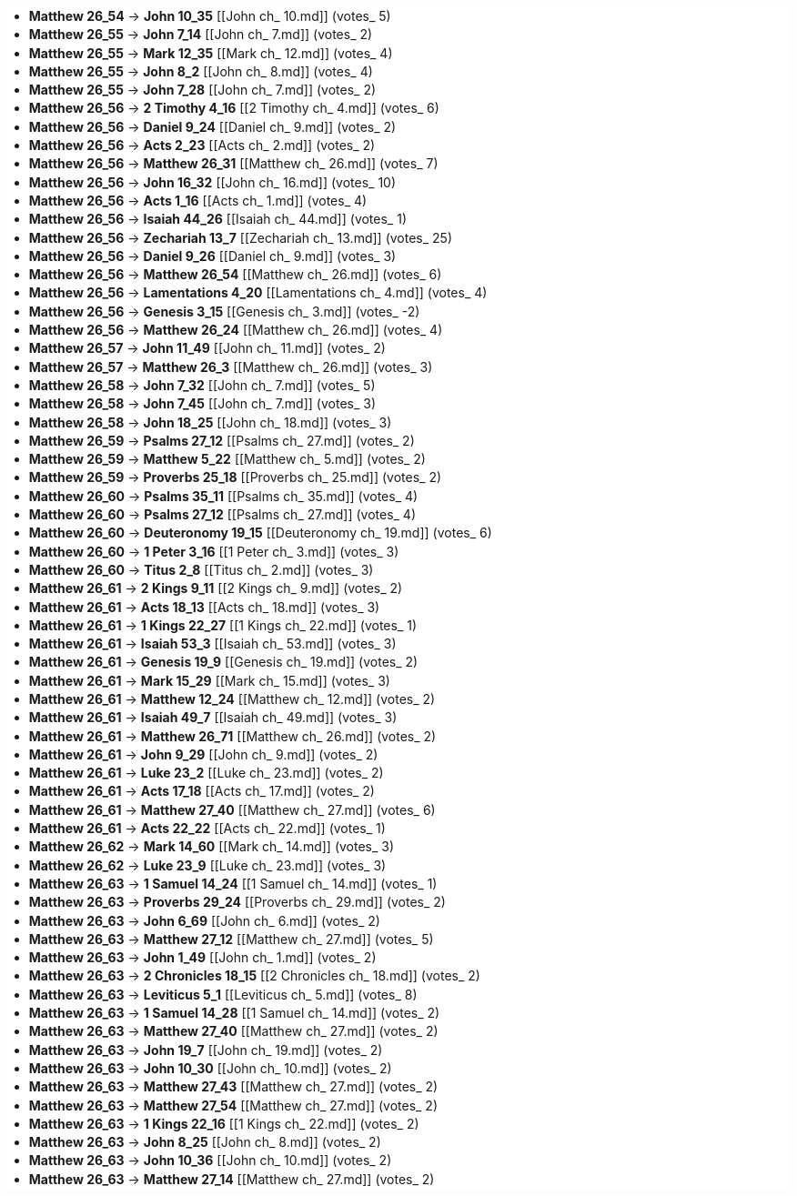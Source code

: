 - **Matthew 26_54** → **John 10_35** [[John ch_ 10.md]] (votes_ 5)
- **Matthew 26_55** → **John 7_14** [[John ch_ 7.md]] (votes_ 2)
- **Matthew 26_55** → **Mark 12_35** [[Mark ch_ 12.md]] (votes_ 4)
- **Matthew 26_55** → **John 8_2** [[John ch_ 8.md]] (votes_ 4)
- **Matthew 26_55** → **John 7_28** [[John ch_ 7.md]] (votes_ 2)
- **Matthew 26_56** → **2 Timothy 4_16** [[2 Timothy ch_ 4.md]] (votes_ 6)
- **Matthew 26_56** → **Daniel 9_24** [[Daniel ch_ 9.md]] (votes_ 2)
- **Matthew 26_56** → **Acts 2_23** [[Acts ch_ 2.md]] (votes_ 2)
- **Matthew 26_56** → **Matthew 26_31** [[Matthew ch_ 26.md]] (votes_ 7)
- **Matthew 26_56** → **John 16_32** [[John ch_ 16.md]] (votes_ 10)
- **Matthew 26_56** → **Acts 1_16** [[Acts ch_ 1.md]] (votes_ 4)
- **Matthew 26_56** → **Isaiah 44_26** [[Isaiah ch_ 44.md]] (votes_ 1)
- **Matthew 26_56** → **Zechariah 13_7** [[Zechariah ch_ 13.md]] (votes_ 25)
- **Matthew 26_56** → **Daniel 9_26** [[Daniel ch_ 9.md]] (votes_ 3)
- **Matthew 26_56** → **Matthew 26_54** [[Matthew ch_ 26.md]] (votes_ 6)
- **Matthew 26_56** → **Lamentations 4_20** [[Lamentations ch_ 4.md]] (votes_ 4)
- **Matthew 26_56** → **Genesis 3_15** [[Genesis ch_ 3.md]] (votes_ -2)
- **Matthew 26_56** → **Matthew 26_24** [[Matthew ch_ 26.md]] (votes_ 4)
- **Matthew 26_57** → **John 11_49** [[John ch_ 11.md]] (votes_ 2)
- **Matthew 26_57** → **Matthew 26_3** [[Matthew ch_ 26.md]] (votes_ 3)
- **Matthew 26_58** → **John 7_32** [[John ch_ 7.md]] (votes_ 5)
- **Matthew 26_58** → **John 7_45** [[John ch_ 7.md]] (votes_ 3)
- **Matthew 26_58** → **John 18_25** [[John ch_ 18.md]] (votes_ 3)
- **Matthew 26_59** → **Psalms 27_12** [[Psalms ch_ 27.md]] (votes_ 2)
- **Matthew 26_59** → **Matthew 5_22** [[Matthew ch_ 5.md]] (votes_ 2)
- **Matthew 26_59** → **Proverbs 25_18** [[Proverbs ch_ 25.md]] (votes_ 2)
- **Matthew 26_60** → **Psalms 35_11** [[Psalms ch_ 35.md]] (votes_ 4)
- **Matthew 26_60** → **Psalms 27_12** [[Psalms ch_ 27.md]] (votes_ 4)
- **Matthew 26_60** → **Deuteronomy 19_15** [[Deuteronomy ch_ 19.md]] (votes_ 6)
- **Matthew 26_60** → **1 Peter 3_16** [[1 Peter ch_ 3.md]] (votes_ 3)
- **Matthew 26_60** → **Titus 2_8** [[Titus ch_ 2.md]] (votes_ 3)
- **Matthew 26_61** → **2 Kings 9_11** [[2 Kings ch_ 9.md]] (votes_ 2)
- **Matthew 26_61** → **Acts 18_13** [[Acts ch_ 18.md]] (votes_ 3)
- **Matthew 26_61** → **1 Kings 22_27** [[1 Kings ch_ 22.md]] (votes_ 1)
- **Matthew 26_61** → **Isaiah 53_3** [[Isaiah ch_ 53.md]] (votes_ 3)
- **Matthew 26_61** → **Genesis 19_9** [[Genesis ch_ 19.md]] (votes_ 2)
- **Matthew 26_61** → **Mark 15_29** [[Mark ch_ 15.md]] (votes_ 3)
- **Matthew 26_61** → **Matthew 12_24** [[Matthew ch_ 12.md]] (votes_ 2)
- **Matthew 26_61** → **Isaiah 49_7** [[Isaiah ch_ 49.md]] (votes_ 3)
- **Matthew 26_61** → **Matthew 26_71** [[Matthew ch_ 26.md]] (votes_ 2)
- **Matthew 26_61** → **John 9_29** [[John ch_ 9.md]] (votes_ 2)
- **Matthew 26_61** → **Luke 23_2** [[Luke ch_ 23.md]] (votes_ 2)
- **Matthew 26_61** → **Acts 17_18** [[Acts ch_ 17.md]] (votes_ 2)
- **Matthew 26_61** → **Matthew 27_40** [[Matthew ch_ 27.md]] (votes_ 6)
- **Matthew 26_61** → **Acts 22_22** [[Acts ch_ 22.md]] (votes_ 1)
- **Matthew 26_62** → **Mark 14_60** [[Mark ch_ 14.md]] (votes_ 3)
- **Matthew 26_62** → **Luke 23_9** [[Luke ch_ 23.md]] (votes_ 3)
- **Matthew 26_63** → **1 Samuel 14_24** [[1 Samuel ch_ 14.md]] (votes_ 1)
- **Matthew 26_63** → **Proverbs 29_24** [[Proverbs ch_ 29.md]] (votes_ 2)
- **Matthew 26_63** → **John 6_69** [[John ch_ 6.md]] (votes_ 2)
- **Matthew 26_63** → **Matthew 27_12** [[Matthew ch_ 27.md]] (votes_ 5)
- **Matthew 26_63** → **John 1_49** [[John ch_ 1.md]] (votes_ 2)
- **Matthew 26_63** → **2 Chronicles 18_15** [[2 Chronicles ch_ 18.md]] (votes_ 2)
- **Matthew 26_63** → **Leviticus 5_1** [[Leviticus ch_ 5.md]] (votes_ 8)
- **Matthew 26_63** → **1 Samuel 14_28** [[1 Samuel ch_ 14.md]] (votes_ 2)
- **Matthew 26_63** → **Matthew 27_40** [[Matthew ch_ 27.md]] (votes_ 2)
- **Matthew 26_63** → **John 19_7** [[John ch_ 19.md]] (votes_ 2)
- **Matthew 26_63** → **John 10_30** [[John ch_ 10.md]] (votes_ 2)
- **Matthew 26_63** → **Matthew 27_43** [[Matthew ch_ 27.md]] (votes_ 2)
- **Matthew 26_63** → **Matthew 27_54** [[Matthew ch_ 27.md]] (votes_ 2)
- **Matthew 26_63** → **1 Kings 22_16** [[1 Kings ch_ 22.md]] (votes_ 2)
- **Matthew 26_63** → **John 8_25** [[John ch_ 8.md]] (votes_ 2)
- **Matthew 26_63** → **John 10_36** [[John ch_ 10.md]] (votes_ 2)
- **Matthew 26_63** → **Matthew 27_14** [[Matthew ch_ 27.md]] (votes_ 2)